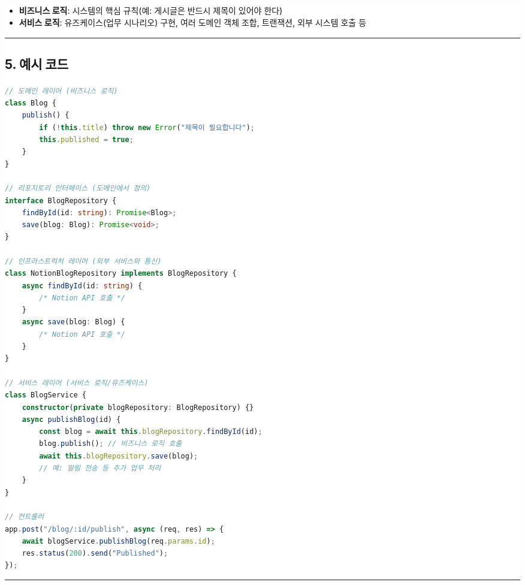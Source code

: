 - **비즈니스 로직**: 시스템의 핵심 규칙(예: 게시글은 반드시 제목이 있어야 한다)
- **서비스 로직**: 유즈케이스(업무 시나리오) 구현, 여러 도메인 객체 조합, 트랜잭션, 외부 시스템 호출 등

---

## 5. 예시 코드

```typescript
// 도메인 레이어 (비즈니스 로직)
class Blog {
    publish() {
        if (!this.title) throw new Error("제목이 필요합니다");
        this.published = true;
    }
}

// 리포지토리 인터페이스 (도메인에서 정의)
interface BlogRepository {
    findById(id: string): Promise<Blog>;
    save(blog: Blog): Promise<void>;
}

// 인프라스트럭처 레이어 (외부 서비스와 통신)
class NotionBlogRepository implements BlogRepository {
    async findById(id: string) {
        /* Notion API 호출 */
    }
    async save(blog: Blog) {
        /* Notion API 호출 */
    }
}

// 서비스 레이어 (서비스 로직/유즈케이스)
class BlogService {
    constructor(private blogRepository: BlogRepository) {}
    async publishBlog(id) {
        const blog = await this.blogRepository.findById(id);
        blog.publish(); // 비즈니스 로직 호출
        await this.blogRepository.save(blog);
        // 예: 알림 전송 등 추가 업무 처리
    }
}

// 컨트롤러
app.post("/blog/:id/publish", async (req, res) => {
    await blogService.publishBlog(req.params.id);
    res.status(200).send("Published");
});
```

---
